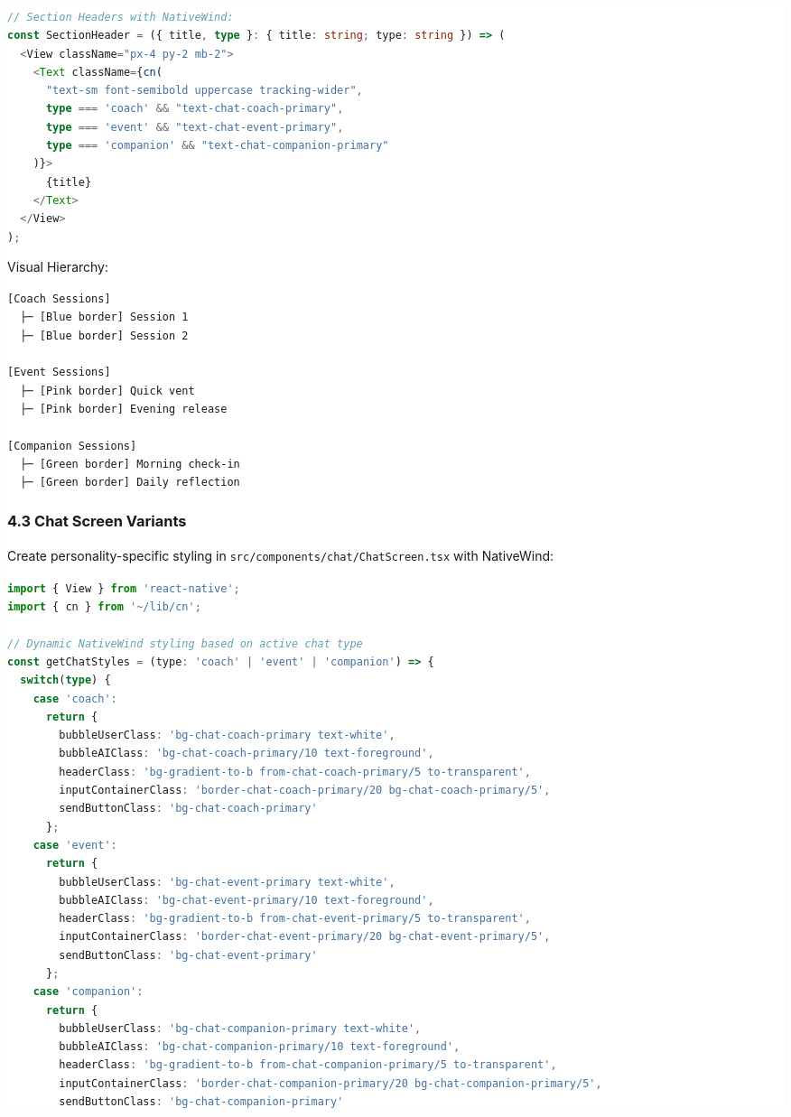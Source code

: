 ```typescript
// Section Headers with NativeWind:
const SectionHeader = ({ title, type }: { title: string; type: string }) => (
  <View className="px-4 py-2 mb-2">
    <Text className={cn(
      "text-sm font-semibold uppercase tracking-wider",
      type === 'coach' && "text-chat-coach-primary",
      type === 'event' && "text-chat-event-primary",
      type === 'companion' && "text-chat-companion-primary"
    )}>
      {title}
    </Text>
  </View>
);
```

Visual Hierarchy:

```
[Coach Sessions]
  ├─ [Blue border] Session 1
  ├─ [Blue border] Session 2

[Event Sessions]
  ├─ [Pink border] Quick vent
  ├─ [Pink border] Evening release

[Companion Sessions]
  ├─ [Green border] Morning check-in
  ├─ [Green border] Daily reflection
```

### 4.3 Chat Screen Variants

Create personality-specific styling in `src/components/chat/ChatScreen.tsx` with NativeWind:

```typescript
import { View } from 'react-native';
import { cn } from '~/lib/cn';

// Dynamic NativeWind styling based on active chat type
const getChatStyles = (type: 'coach' | 'event' | 'companion') => {
  switch(type) {
    case 'coach':
      return {
        bubbleUserClass: 'bg-chat-coach-primary text-white',
        bubbleAIClass: 'bg-chat-coach-primary/10 text-foreground',
        headerClass: 'bg-gradient-to-b from-chat-coach-primary/5 to-transparent',
        inputContainerClass: 'border-chat-coach-primary/20 bg-chat-coach-primary/5',
        sendButtonClass: 'bg-chat-coach-primary'
      };
    case 'event':
      return {
        bubbleUserClass: 'bg-chat-event-primary text-white',
        bubbleAIClass: 'bg-chat-event-primary/10 text-foreground',
        headerClass: 'bg-gradient-to-b from-chat-event-primary/5 to-transparent',
        inputContainerClass: 'border-chat-event-primary/20 bg-chat-event-primary/5',
        sendButtonClass: 'bg-chat-event-primary'
      };
    case 'companion':
      return {
        bubbleUserClass: 'bg-chat-companion-primary text-white',
        bubbleAIClass: 'bg-chat-companion-primary/10 text-foreground',
        headerClass: 'bg-gradient-to-b from-chat-companion-primary/5 to-transparent',
        inputContainerClass: 'border-chat-companion-primary/20 bg-chat-companion-primary/5',
        sendButtonClass: 'bg-chat-companion-primary'
```